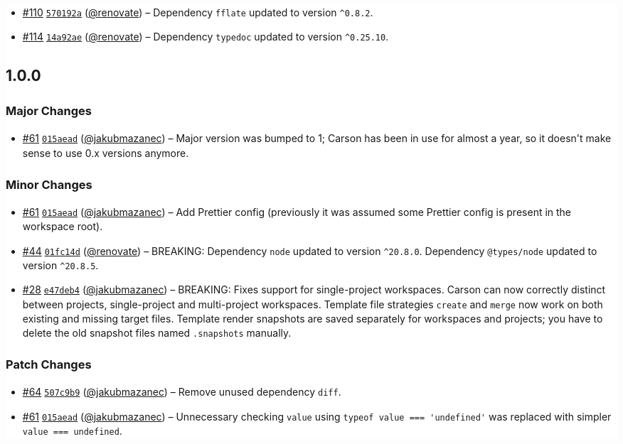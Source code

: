 - [#110](https://github.com/jakubmazanec/js-tools/pull/110)
  [`570192a`](https://github.com/jakubmazanec/js-tools/commit/570192ac40672884ab16f3d5b5d00ae6944e5f03)
  ([@renovate](https://github.com/apps/renovate)) – Dependency `fflate` updated to version `^0.8.2`.

- [#114](https://github.com/jakubmazanec/js-tools/pull/114)
  [`14a92ae`](https://github.com/jakubmazanec/js-tools/commit/14a92ae46c377e47c314d2ffae935255223571ab)
  ([@renovate](https://github.com/apps/renovate)) – Dependency `typedoc` updated to version
  `^0.25.10`.

## 1.0.0

### Major Changes

- [#61](https://github.com/jakubmazanec/js-tools/pull/61)
  [`015aead`](https://github.com/jakubmazanec/js-tools/commit/015aead928cf2aecf5bdf1380566961f895abb1c)
  ([@jakubmazanec](https://github.com/jakubmazanec)) – Major version was bumped to 1; Carson has
  been in use for almost a year, so it doesn't make sense to use 0.x versions anymore.

### Minor Changes

- [#61](https://github.com/jakubmazanec/js-tools/pull/61)
  [`015aead`](https://github.com/jakubmazanec/js-tools/commit/015aead928cf2aecf5bdf1380566961f895abb1c)
  ([@jakubmazanec](https://github.com/jakubmazanec)) – Add Prettier config (previously it was
  assumed some Prettier config is present in the workspace root).

- [#44](https://github.com/jakubmazanec/js-tools/pull/44)
  [`01fc14d`](https://github.com/jakubmazanec/js-tools/commit/01fc14de26bcca31e45c8a98aad8edd042575775)
  ([@renovate](https://github.com/apps/renovate)) – BREAKING: Dependency `node` updated to version
  `^20.8.0`. Dependency `@types/node` updated to version `^20.8.5`.

- [#28](https://github.com/jakubmazanec/js-tools/pull/28)
  [`e47deb4`](https://github.com/jakubmazanec/js-tools/commit/e47deb41fca462043e8bc1fcd77310e5add77dd9)
  ([@jakubmazanec](https://github.com/jakubmazanec)) – BREAKING: Fixes support for single-project
  workspaces. Carson can now correctly distinct between projects, single-project and multi-project
  workspaces. Template file strategies `create` and `merge` now work on both existing and missing
  target files. Template render snapshots are saved separately for workspaces and projects; you have
  to delete the old snapshot files named `.snapshots` manually.

### Patch Changes

- [#64](https://github.com/jakubmazanec/js-tools/pull/64)
  [`507c9b9`](https://github.com/jakubmazanec/js-tools/commit/507c9b92241ab484f0727d0b681257d86408fe78)
  ([@jakubmazanec](https://github.com/jakubmazanec)) – Remove unused dependency `diff`.

- [#61](https://github.com/jakubmazanec/js-tools/pull/61)
  [`015aead`](https://github.com/jakubmazanec/js-tools/commit/015aead928cf2aecf5bdf1380566961f895abb1c)
  ([@jakubmazanec](https://github.com/jakubmazanec)) – Unnecessary checking `value` using
  `typeof value === 'undefined'` was replaced with simpler `value === undefined`.
